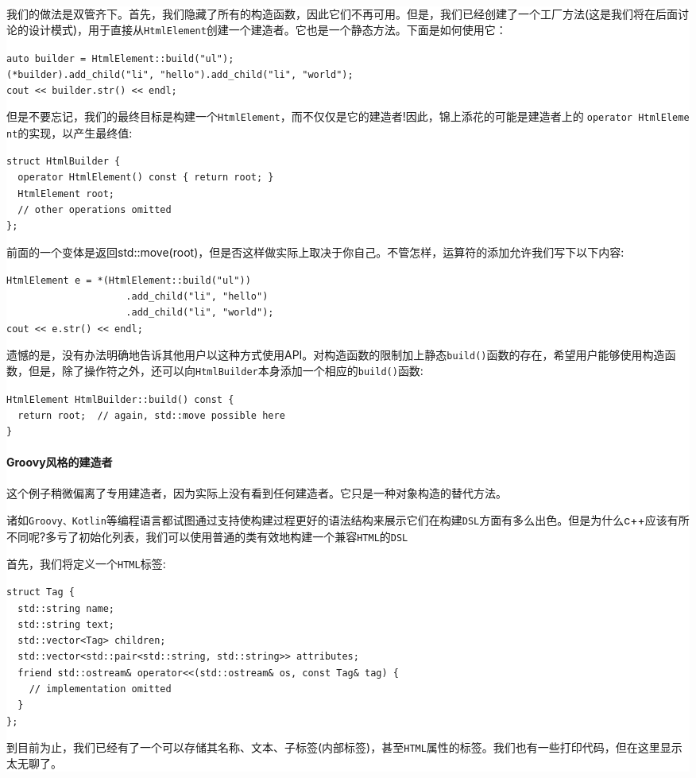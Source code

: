 我们的做法是双管齐下。首先，我们隐藏了所有的构造函数，因此它们不再可用。但是，我们已经创建了一个工厂方法(这是我们将在后面讨论的设计模式)，用于直接从`HtmlElement`创建一个建造者。它也是一个静态方法。下面是如何使用它：

```
auto builder = HtmlElement::build("ul"); 
(*builder).add_child("li", "hello").add_child("li", "world");
cout << builder.str() << endl;
```

但是不要忘记，我们的最终目标是构建一个`HtmlElement`，而不仅仅是它的建造者!因此，锦上添花的可能是建造者上的 `operator HtmlElement`的实现，以产生最终值:

```
struct HtmlBuilder {
  operator HtmlElement() const { return root; }
  HtmlElement root;
  // other operations omitted
};
```

前面的一个变体是返回std::move(root)，但是否这样做实际上取决于你自己。不管怎样，运算符的添加允许我们写下以下内容:

```
HtmlElement e = *(HtmlElement::build("ul"))
                     .add_child("li", "hello")
                     .add_child("li", "world");
cout << e.str() << endl;
```

遗憾的是，没有办法明确地告诉其他用户以这种方式使用API。对构造函数的限制加上静态`build()`函数的存在，希望用户能够使用构造函数，但是，除了操作符之外，还可以向`HtmlBuilder`本身添加一个相应的`build()`函数:

```
HtmlElement HtmlBuilder::build() const {
  return root;  // again, std::move possible here
}
```

#### Groovy风格的建造者

这个例子稍微偏离了专用建造者，因为实际上没有看到任何建造者。它只是一种对象构造的替代方法。

诸如`Groovy、Kotlin`等编程语言都试图通过支持使构建过程更好的语法结构来展示它们在构建`DSL`方面有多么出色。但是为什么c++应该有所不同呢?多亏了初始化列表，我们可以使用普通的类有效地构建一个兼容`HTML`的`DSL`

首先，我们将定义一个`HTML`标签:

```
struct Tag {
  std::string name;
  std::string text;
  std::vector<Tag> children;
  std::vector<std::pair<std::string, std::string>> attributes;
  friend std::ostream& operator<<(std::ostream& os, const Tag& tag) {
    // implementation omitted
  }
};
```

到目前为止，我们已经有了一个可以存储其名称、文本、子标签(内部标签)，甚至`HTML`属性的标签。我们也有一些打印代码，但在这里显示太无聊了。
